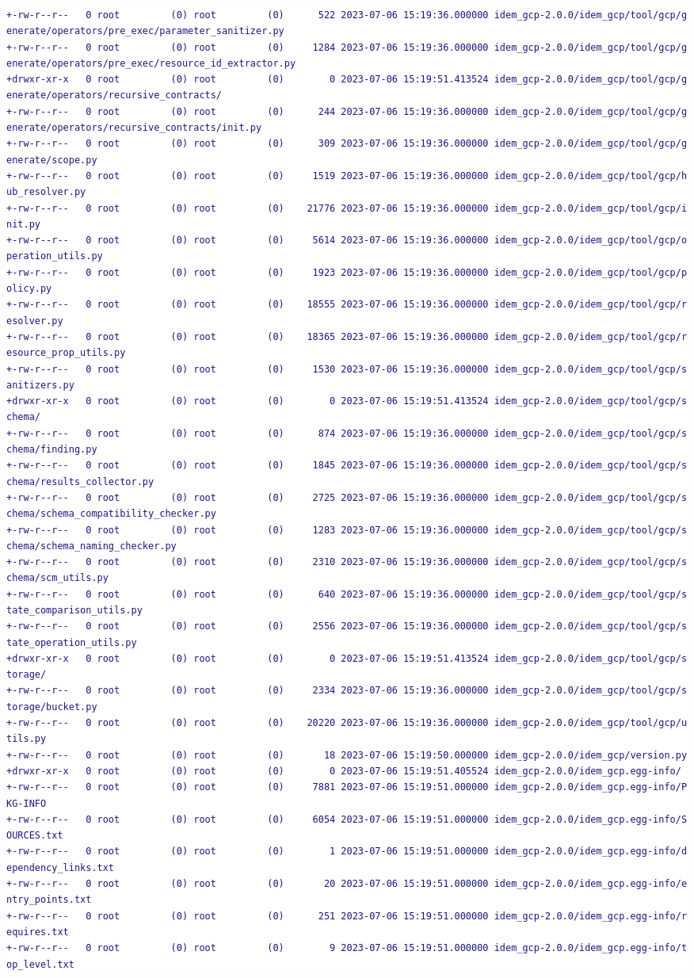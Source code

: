 ```diff
+-rw-r--r--   0 root         (0) root         (0)      522 2023-07-06 15:19:36.000000 idem_gcp-2.0.0/idem_gcp/tool/gcp/generate/operators/pre_exec/parameter_sanitizer.py
+-rw-r--r--   0 root         (0) root         (0)     1284 2023-07-06 15:19:36.000000 idem_gcp-2.0.0/idem_gcp/tool/gcp/generate/operators/pre_exec/resource_id_extractor.py
+drwxr-xr-x   0 root         (0) root         (0)        0 2023-07-06 15:19:51.413524 idem_gcp-2.0.0/idem_gcp/tool/gcp/generate/operators/recursive_contracts/
+-rw-r--r--   0 root         (0) root         (0)      244 2023-07-06 15:19:36.000000 idem_gcp-2.0.0/idem_gcp/tool/gcp/generate/operators/recursive_contracts/init.py
+-rw-r--r--   0 root         (0) root         (0)      309 2023-07-06 15:19:36.000000 idem_gcp-2.0.0/idem_gcp/tool/gcp/generate/scope.py
+-rw-r--r--   0 root         (0) root         (0)     1519 2023-07-06 15:19:36.000000 idem_gcp-2.0.0/idem_gcp/tool/gcp/hub_resolver.py
+-rw-r--r--   0 root         (0) root         (0)    21776 2023-07-06 15:19:36.000000 idem_gcp-2.0.0/idem_gcp/tool/gcp/init.py
+-rw-r--r--   0 root         (0) root         (0)     5614 2023-07-06 15:19:36.000000 idem_gcp-2.0.0/idem_gcp/tool/gcp/operation_utils.py
+-rw-r--r--   0 root         (0) root         (0)     1923 2023-07-06 15:19:36.000000 idem_gcp-2.0.0/idem_gcp/tool/gcp/policy.py
+-rw-r--r--   0 root         (0) root         (0)    18555 2023-07-06 15:19:36.000000 idem_gcp-2.0.0/idem_gcp/tool/gcp/resolver.py
+-rw-r--r--   0 root         (0) root         (0)    18365 2023-07-06 15:19:36.000000 idem_gcp-2.0.0/idem_gcp/tool/gcp/resource_prop_utils.py
+-rw-r--r--   0 root         (0) root         (0)     1530 2023-07-06 15:19:36.000000 idem_gcp-2.0.0/idem_gcp/tool/gcp/sanitizers.py
+drwxr-xr-x   0 root         (0) root         (0)        0 2023-07-06 15:19:51.413524 idem_gcp-2.0.0/idem_gcp/tool/gcp/schema/
+-rw-r--r--   0 root         (0) root         (0)      874 2023-07-06 15:19:36.000000 idem_gcp-2.0.0/idem_gcp/tool/gcp/schema/finding.py
+-rw-r--r--   0 root         (0) root         (0)     1845 2023-07-06 15:19:36.000000 idem_gcp-2.0.0/idem_gcp/tool/gcp/schema/results_collector.py
+-rw-r--r--   0 root         (0) root         (0)     2725 2023-07-06 15:19:36.000000 idem_gcp-2.0.0/idem_gcp/tool/gcp/schema/schema_compatibility_checker.py
+-rw-r--r--   0 root         (0) root         (0)     1283 2023-07-06 15:19:36.000000 idem_gcp-2.0.0/idem_gcp/tool/gcp/schema/schema_naming_checker.py
+-rw-r--r--   0 root         (0) root         (0)     2310 2023-07-06 15:19:36.000000 idem_gcp-2.0.0/idem_gcp/tool/gcp/schema/scm_utils.py
+-rw-r--r--   0 root         (0) root         (0)      640 2023-07-06 15:19:36.000000 idem_gcp-2.0.0/idem_gcp/tool/gcp/state_comparison_utils.py
+-rw-r--r--   0 root         (0) root         (0)     2556 2023-07-06 15:19:36.000000 idem_gcp-2.0.0/idem_gcp/tool/gcp/state_operation_utils.py
+drwxr-xr-x   0 root         (0) root         (0)        0 2023-07-06 15:19:51.413524 idem_gcp-2.0.0/idem_gcp/tool/gcp/storage/
+-rw-r--r--   0 root         (0) root         (0)     2334 2023-07-06 15:19:36.000000 idem_gcp-2.0.0/idem_gcp/tool/gcp/storage/bucket.py
+-rw-r--r--   0 root         (0) root         (0)    20220 2023-07-06 15:19:36.000000 idem_gcp-2.0.0/idem_gcp/tool/gcp/utils.py
+-rw-r--r--   0 root         (0) root         (0)       18 2023-07-06 15:19:50.000000 idem_gcp-2.0.0/idem_gcp/version.py
+drwxr-xr-x   0 root         (0) root         (0)        0 2023-07-06 15:19:51.405524 idem_gcp-2.0.0/idem_gcp.egg-info/
+-rw-r--r--   0 root         (0) root         (0)     7881 2023-07-06 15:19:51.000000 idem_gcp-2.0.0/idem_gcp.egg-info/PKG-INFO
+-rw-r--r--   0 root         (0) root         (0)     6054 2023-07-06 15:19:51.000000 idem_gcp-2.0.0/idem_gcp.egg-info/SOURCES.txt
+-rw-r--r--   0 root         (0) root         (0)        1 2023-07-06 15:19:51.000000 idem_gcp-2.0.0/idem_gcp.egg-info/dependency_links.txt
+-rw-r--r--   0 root         (0) root         (0)       20 2023-07-06 15:19:51.000000 idem_gcp-2.0.0/idem_gcp.egg-info/entry_points.txt
+-rw-r--r--   0 root         (0) root         (0)      251 2023-07-06 15:19:51.000000 idem_gcp-2.0.0/idem_gcp.egg-info/requires.txt
+-rw-r--r--   0 root         (0) root         (0)        9 2023-07-06 15:19:51.000000 idem_gcp-2.0.0/idem_gcp.egg-info/top_level.txt
```